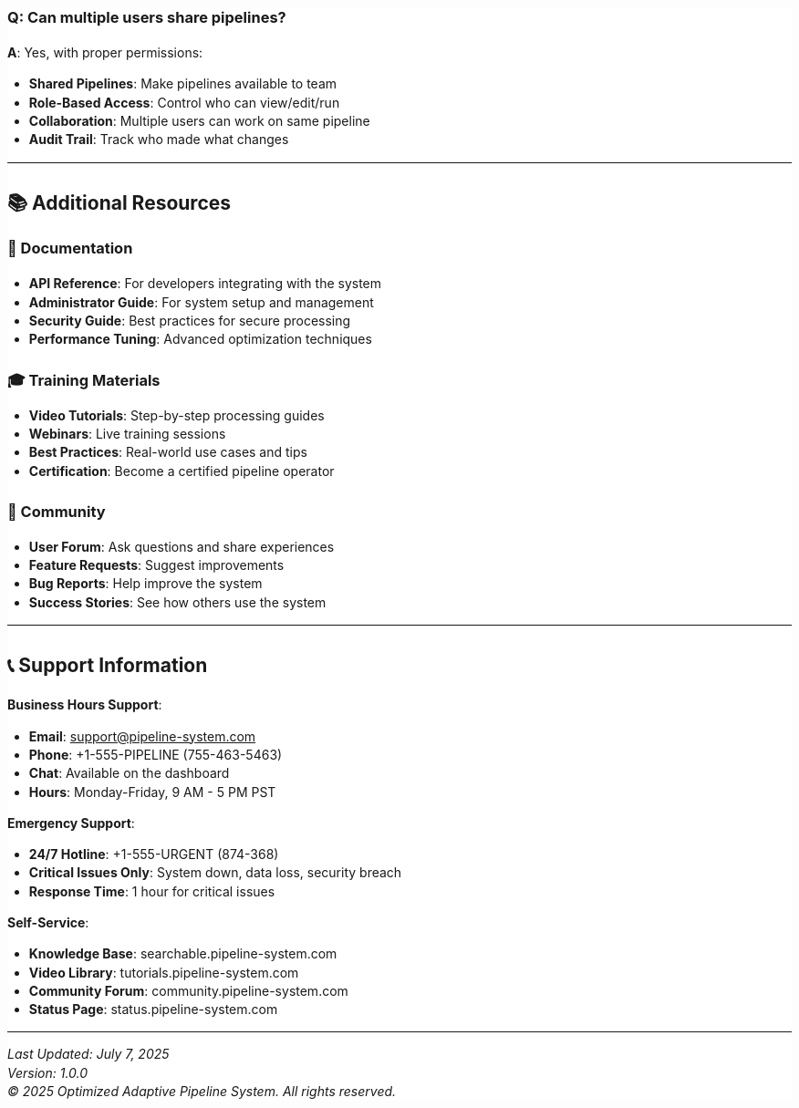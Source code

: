 ### **Q: Can multiple users share pipelines?**
**A**: Yes, with proper permissions:
- **Shared Pipelines**: Make pipelines available to team
- **Role-Based Access**: Control who can view/edit/run
- **Collaboration**: Multiple users can work on same pipeline
- **Audit Trail**: Track who made what changes

---

## 📚 Additional Resources

### 📖 Documentation
- **API Reference**: For developers integrating with the system
- **Administrator Guide**: For system setup and management
- **Security Guide**: Best practices for secure processing
- **Performance Tuning**: Advanced optimization techniques

### 🎓 Training Materials
- **Video Tutorials**: Step-by-step processing guides
- **Webinars**: Live training sessions
- **Best Practices**: Real-world use cases and tips
- **Certification**: Become a certified pipeline operator

### 🤝 Community
- **User Forum**: Ask questions and share experiences
- **Feature Requests**: Suggest improvements
- **Bug Reports**: Help improve the system
- **Success Stories**: See how others use the system

---

## 📞 Support Information

**Business Hours Support**:
- **Email**: support@pipeline-system.com
- **Phone**: +1-555-PIPELINE (755-463-5463)
- **Chat**: Available on the dashboard
- **Hours**: Monday-Friday, 9 AM - 5 PM PST

**Emergency Support**:
- **24/7 Hotline**: +1-555-URGENT (874-368)
- **Critical Issues Only**: System down, data loss, security breach
- **Response Time**: 1 hour for critical issues

**Self-Service**:
- **Knowledge Base**: searchable.pipeline-system.com
- **Video Library**: tutorials.pipeline-system.com
- **Community Forum**: community.pipeline-system.com
- **Status Page**: status.pipeline-system.com

---

*Last Updated: July 7, 2025*  
*Version: 1.0.0*  
*© 2025 Optimized Adaptive Pipeline System. All rights reserved.*
